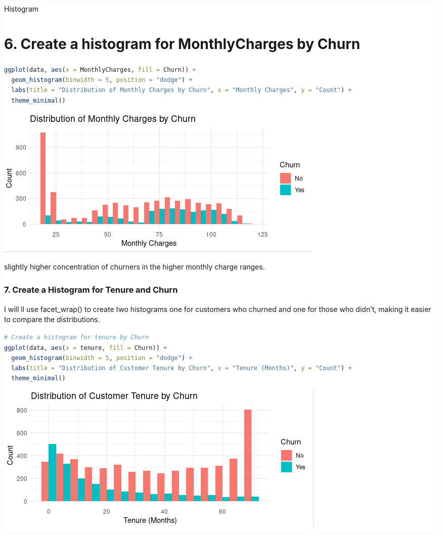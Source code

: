  Histogram
# 6. Create a histogram for MonthlyCharges by Churn

```r
ggplot(data, aes(x = MonthlyCharges, fill = Churn)) +
  geom_histogram(binwidth = 5, position = "dodge") +
  labs(title = "Distribution of Monthly Charges by Churn", x = "Monthly Charges", y = "Count") +
  theme_minimal()
```
![](churn_monthly_charge.png) 

slightly higher concentration of churners in the higher monthly charge ranges.

### 7. Create a Histogram for Tenure and Churn
I will ll use facet_wrap() to create two histograms one for customers who churned and one for those who didn’t, making it easier to compare the distributions.

```r
# Create a histogram for tenure by Churn
ggplot(data, aes(x = tenure, fill = Churn)) +
  geom_histogram(binwidth = 5, position = "dodge") +
  labs(title = "Distribution of Customer Tenure by Churn", x = "Tenure (Months)", y = "Count") +
  theme_minimal()
```
![](churn_tenur.png) 
